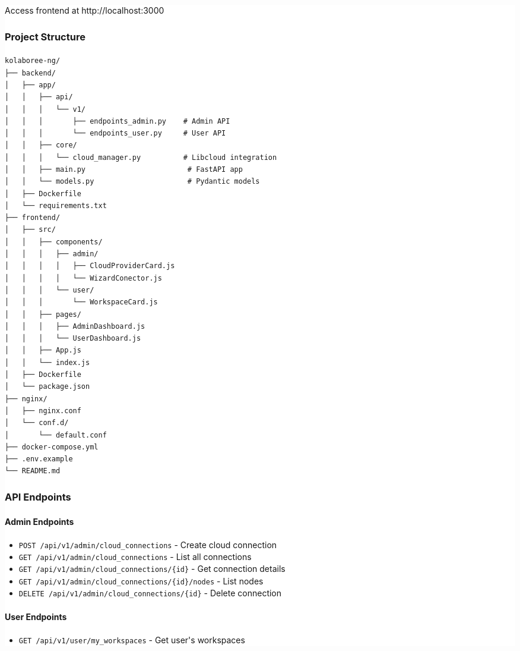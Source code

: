 Access frontend at http://localhost:3000

### Project Structure

```
kolaboree-ng/
├── backend/
│   ├── app/
│   │   ├── api/
│   │   │   └── v1/
│   │   │       ├── endpoints_admin.py    # Admin API
│   │   │       └── endpoints_user.py     # User API
│   │   ├── core/
│   │   │   └── cloud_manager.py          # Libcloud integration
│   │   ├── main.py                        # FastAPI app
│   │   └── models.py                      # Pydantic models
│   ├── Dockerfile
│   └── requirements.txt
├── frontend/
│   ├── src/
│   │   ├── components/
│   │   │   ├── admin/
│   │   │   │   ├── CloudProviderCard.js
│   │   │   │   └── WizardConector.js
│   │   │   └── user/
│   │   │       └── WorkspaceCard.js
│   │   ├── pages/
│   │   │   ├── AdminDashboard.js
│   │   │   └── UserDashboard.js
│   │   ├── App.js
│   │   └── index.js
│   ├── Dockerfile
│   └── package.json
├── nginx/
│   ├── nginx.conf
│   └── conf.d/
│       └── default.conf
├── docker-compose.yml
├── .env.example
└── README.md
```

### API Endpoints

#### Admin Endpoints
- `POST /api/v1/admin/cloud_connections` - Create cloud connection
- `GET /api/v1/admin/cloud_connections` - List all connections
- `GET /api/v1/admin/cloud_connections/{id}` - Get connection details
- `GET /api/v1/admin/cloud_connections/{id}/nodes` - List nodes
- `DELETE /api/v1/admin/cloud_connections/{id}` - Delete connection

#### User Endpoints
- `GET /api/v1/user/my_workspaces` - Get user's workspaces
